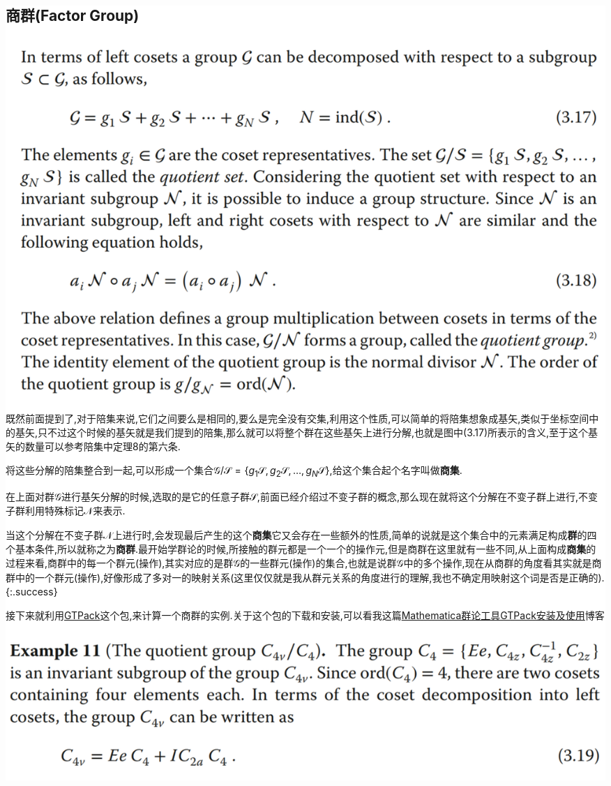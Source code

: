 ## 商群(Factor Group)
![png](/assets/images/GroupTheory/factor.png)

既然前面提到了,对于陪集来说,它们之间要么是相同的,要么是完全没有交集,利用这个性质,可以简单的将陪集想象成基矢,类似于坐标空间中的基矢,只不过这个时候的基矢就是我们提到的陪集,那么就可以将整个群在这些基矢上进行分解,也就是图中(3.17)所表示的含义,至于这个基矢的数量可以参考陪集中定理8的第六条.

将这些分解的陪集整合到一起,可以形成一个集合$\mathcal{G}/\mathcal{S}=\{g_1\mathcal{S},g_2\mathcal{S},\dots,g_N\mathcal{S}\}$,给这个集合起个名字叫做**商集**.

在上面对群$\mathcal{G}$进行基矢分解的时候,选取的是它的任意子群$\mathcal{S}$,前面已经介绍过不变子群的概念,那么现在就将这个分解在不变子群上进行,不变子群利用特殊标记$\mathcal{N}$来表示.

当这个分解在不变子群$\mathcal{N}$上进行时,会发现最后产生的这个**商集**它又会存在一些额外的性质,简单的说就是这个集合中的元素满足构成**群**的四个基本条件,所以就称之为**商群**.最开始学群论的时候,所接触的群元都是一个一个的操作元,但是商群在这里就有一些不同,从上面构成**商集**的过程来看,商群中的每一个群元(操作),其实对应的是群$\mathcal{G}$的一些群元(操作)的集合,也就是说群$\mathcal{G}$中的多个操作,现在从商群的角度看其实就是商群中的一个群元(操作),好像形成了多对一的映射关系(这里仅仅就是我从群元关系的角度进行的理解,我也不确定用映射这个词是否是正确的).
{:.success}

接下来就利用[GTPack](http://gtpack.org/)这个包,来计算一个商群的实例.关于这个包的下载和安装,可以看我这篇[Mathematica群论工具GTPack安装及使用](https://yxli8023.github.io/2020/08/06/Group.html)博客

![png](/assets/images/GroupTheory/factor2.png)
